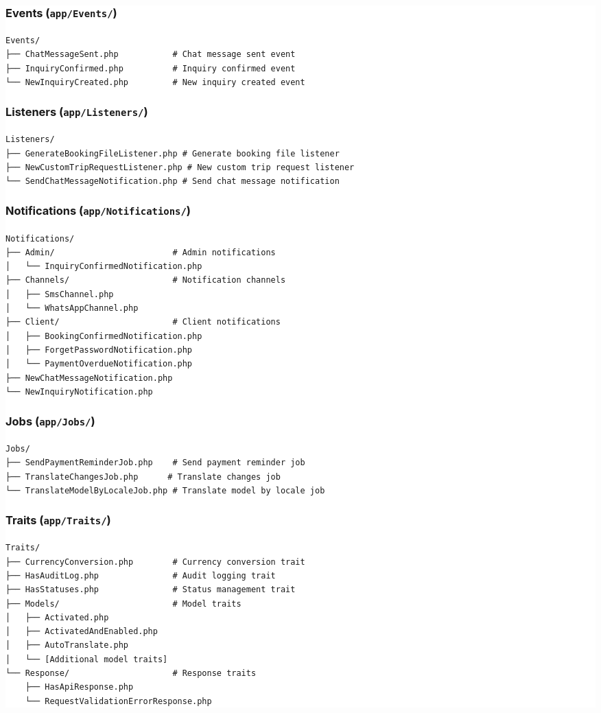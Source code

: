 ### Events (`app/Events/`)
```
Events/
├── ChatMessageSent.php           # Chat message sent event
├── InquiryConfirmed.php          # Inquiry confirmed event
└── NewInquiryCreated.php         # New inquiry created event
```

### Listeners (`app/Listeners/`)
```
Listeners/
├── GenerateBookingFileListener.php # Generate booking file listener
├── NewCustomTripRequestListener.php # New custom trip request listener
└── SendChatMessageNotification.php # Send chat message notification
```

### Notifications (`app/Notifications/`)
```
Notifications/
├── Admin/                        # Admin notifications
│   └── InquiryConfirmedNotification.php
├── Channels/                     # Notification channels
│   ├── SmsChannel.php
│   └── WhatsAppChannel.php
├── Client/                       # Client notifications
│   ├── BookingConfirmedNotification.php
│   ├── ForgetPasswordNotification.php
│   └── PaymentOverdueNotification.php
├── NewChatMessageNotification.php
└── NewInquiryNotification.php
```

### Jobs (`app/Jobs/`)
```
Jobs/
├── SendPaymentReminderJob.php    # Send payment reminder job
├── TranslateChangesJob.php      # Translate changes job
└── TranslateModelByLocaleJob.php # Translate model by locale job
```

### Traits (`app/Traits/`)
```
Traits/
├── CurrencyConversion.php        # Currency conversion trait
├── HasAuditLog.php               # Audit logging trait
├── HasStatuses.php               # Status management trait
├── Models/                       # Model traits
│   ├── Activated.php
│   ├── ActivatedAndEnabled.php
│   ├── AutoTranslate.php
│   └── [Additional model traits]
└── Response/                     # Response traits
    ├── HasApiResponse.php
    └── RequestValidationErrorResponse.php
```
